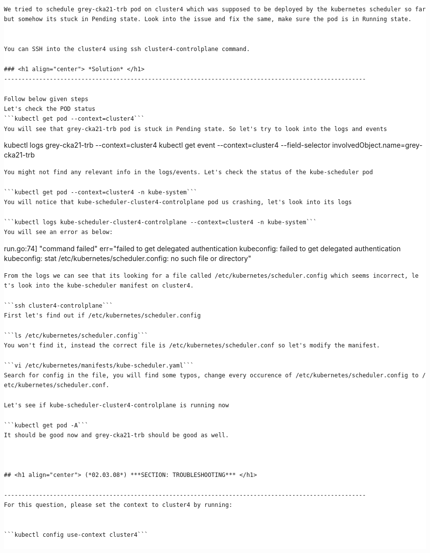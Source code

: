 ```
We tried to schedule grey-cka21-trb pod on cluster4 which was supposed to be deployed by the kubernetes scheduler so far but somehow its stuck in Pending state. Look into the issue and fix the same, make sure the pod is in Running state.


You can SSH into the cluster4 using ssh cluster4-controlplane command.

### <h1 align="center"> *Solution* </h1>
-------------------------------------------------------------------------------------------------------

Follow below given steps
Let's check the POD status
```kubectl get pod --context=cluster4```
You will see that grey-cka21-trb pod is stuck in Pending state. So let's try to look into the logs and events

```
kubectl logs grey-cka21-trb --context=cluster4
kubectl get event --context=cluster4 --field-selector involvedObject.name=grey-cka21-trb
```
You might not find any relevant info in the logs/events. Let's check the status of the kube-scheduler pod

```kubectl get pod --context=cluster4 -n kube-system```
You will notice that kube-scheduler-cluster4-controlplane pod us crashing, let's look into its logs

```kubectl logs kube-scheduler-cluster4-controlplane --context=cluster4 -n kube-system```
You will see an error as below:
```
run.go:74] "command failed" err="failed to get delegated authentication kubeconfig: failed to get delegated authentication kubeconfig: stat /etc/kubernetes/scheduler.config: no such file or directory"
```
From the logs we can see that its looking for a file called /etc/kubernetes/scheduler.config which seems incorrect, let's look into the kube-scheduler manifest on cluster4.

```ssh cluster4-controlplane```
First let's find out if /etc/kubernetes/scheduler.config

```ls /etc/kubernetes/scheduler.config```
You won't find it, instead the correct file is /etc/kubernetes/scheduler.conf so let's modify the manifest.

```vi /etc/kubernetes/manifests/kube-scheduler.yaml```
Search for config in the file, you will find some typos, change every occurence of /etc/kubernetes/scheduler.config to /etc/kubernetes/scheduler.conf.

Let's see if kube-scheduler-cluster4-controlplane is running now

```kubectl get pod -A```
It should be good now and grey-cka21-trb should be good as well.



## <h1 align="center"> (*02.03.08*) ***SECTION: TROUBLESHOOTING*** </h1>

-------------------------------------------------------------------------------------------------------
For this question, please set the context to cluster4 by running:


```kubectl config use-context cluster4```


```